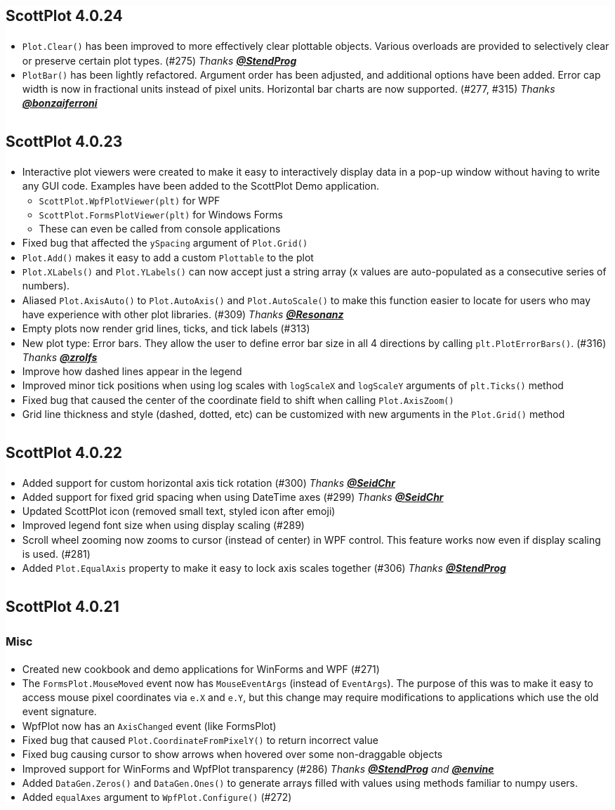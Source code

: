 ## ScottPlot 4.0.24
* `Plot.Clear()` has been improved to more effectively clear plottable objects. Various overloads are provided to selectively clear or preserve certain plot types. (#275) _Thanks [**@StendProg**](https://github.com/StendProg)_
* `PlotBar()` has been lightly refactored. Argument order has been adjusted, and additional options have been added. Error cap width is now in fractional units instead of pixel units. Horizontal bar charts are now supported. (#277, #315) _Thanks [**@bonzaiferroni**](https://github.com/bonzaiferroni)_

## ScottPlot 4.0.23
* Interactive plot viewers were created to make it easy to interactively display data in a pop-up window without having to write any GUI code. Examples have been added to the ScottPlot Demo application.
  * `ScottPlot.WpfPlotViewer(plt)` for WPF
  * `ScottPlot.FormsPlotViewer(plt)` for Windows Forms
  * These can even be called from console applications
* Fixed bug that affected the `ySpacing` argument of `Plot.Grid()`
* `Plot.Add()` makes it easy to add a custom `Plottable` to the plot
* `Plot.XLabels()` and `Plot.YLabels()` can now accept just a string array (x values are auto-populated as a consecutive series of numbers).
* Aliased `Plot.AxisAuto()` to `Plot.AutoAxis()` and `Plot.AutoScale()` to make this function easier to locate for users who may have experience with other plot libraries. (#309) _Thanks [**@Resonanz**](https://github.com/Resonanz)_
* Empty plots now render grid lines, ticks, and tick labels (#313)
* New plot type: Error bars. They allow the user to define error bar size in all 4 directions by calling `plt.PlotErrorBars()`. (#316) _Thanks [**@zrolfs**](https://github.com/zrolfs)_
* Improve how dashed lines appear in the legend
* Improved minor tick positions when using log scales with `logScaleX` and `logScaleY` arguments of `plt.Ticks()` method
* Fixed bug that caused the center of the coordinate field to shift when calling `Plot.AxisZoom()`
* Grid line thickness and style (dashed, dotted, etc) can be customized with new arguments in the `Plot.Grid()` method

## ScottPlot 4.0.22
* Added support for custom horizontal axis tick rotation (#300) _Thanks [**@SeidChr**](https://github.com/SeidChr)_
* Added support for fixed grid spacing when using DateTime axes (#299) _Thanks [**@SeidChr**](https://github.com/SeidChr)_
* Updated ScottPlot icon (removed small text, styled icon after emoji)
* Improved legend font size when using display scaling (#289)
* Scroll wheel zooming now zooms to cursor (instead of center) in WPF control. This feature works now even if display scaling is used. (#281)
* Added `Plot.EqualAxis` property to make it easy to lock axis scales together (#306) _Thanks [**@StendProg**](https://github.com/StendProg)_

## ScottPlot 4.0.21

### Misc
* Created new cookbook and demo applications for WinForms and WPF (#271)
* The `FormsPlot.MouseMoved` event now has `MouseEventArgs` (instead of `EventArgs`). The purpose of this was to make it easy to access mouse pixel coordinates via `e.X` and `e.Y`, but this change may require modifications to applications which use the old event signature.
* WpfPlot now has an `AxisChanged` event (like FormsPlot)
* Fixed bug that caused `Plot.CoordinateFromPixelY()` to return incorrect value
* Fixed bug causing cursor to show arrows when hovered over some non-draggable objects
* Improved support for WinForms and WpfPlot transparency (#286) _Thanks [**@StendProg**](https://github.com/StendProg) and [**@envine**](https://github.com/envine)_
* Added `DataGen.Zeros()` and `DataGen.Ones()` to generate arrays filled with values using methods familiar to numpy users.
* Added `equalAxes` argument to `WpfPlot.Configure()` (#272)